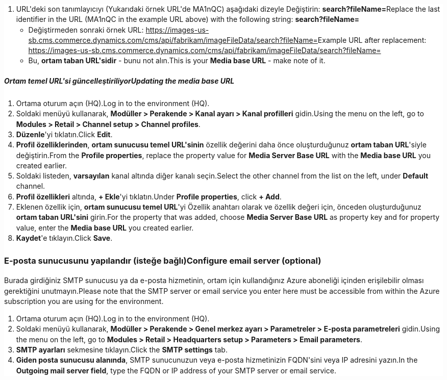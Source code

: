 1. <span data-ttu-id="7d235-393">URL'deki son tanımlayıcıyı (Yukarıdaki örnek URL'de MA1nQC) aşağıdaki dizeyle Değiştirin: **search?fileName=**</span><span class="sxs-lookup"><span data-stu-id="7d235-393">Replace the last identifier in the URL (MA1nQC in the example URL above) with the following string: **search?fileName=**</span></span>
    * <span data-ttu-id="7d235-394">Değiştirmeden sonraki örnek URL: https://images-us-sb.cms.commerce.dynamics.com/cms/api/fabrikam/imageFileData/search?fileName=</span><span class="sxs-lookup"><span data-stu-id="7d235-394">Example URL after replacement: https://images-us-sb.cms.commerce.dynamics.com/cms/api/fabrikam/imageFileData/search?fileName=</span></span>
    * <span data-ttu-id="7d235-395">Bu, **ortam taban URL'sidir** - bunu not alın.</span><span class="sxs-lookup"><span data-stu-id="7d235-395">This is your **Media base URL** - make note of it.</span></span>
##### <a name="updating-the-media-base-url"></a><span data-ttu-id="7d235-396">Ortam temel URL'si güncelleştiriliyor</span><span class="sxs-lookup"><span data-stu-id="7d235-396">Updating the media base URL</span></span>
1. <span data-ttu-id="7d235-397">Ortama oturum açın (HQ).</span><span class="sxs-lookup"><span data-stu-id="7d235-397">Log in to the environment (HQ).</span></span>
1. <span data-ttu-id="7d235-398">Soldaki menüyü kullanarak, **Modüller > Perakende > Kanal ayarı > Kanal profilleri** gidin.</span><span class="sxs-lookup"><span data-stu-id="7d235-398">Using the menu on the left, go to **Modules > Retail > Channel setup > Channel profiles**.</span></span>
1. <span data-ttu-id="7d235-399">**Düzenle**'yi tıklatın.</span><span class="sxs-lookup"><span data-stu-id="7d235-399">Click **Edit**.</span></span>
1. <span data-ttu-id="7d235-400">**Profil özelliklerinden**, **ortam sunucusu temel URL'sinin** özellik değerini daha önce oluşturduğunuz **ortam taban URL**'siyle değiştirin.</span><span class="sxs-lookup"><span data-stu-id="7d235-400">From the **Profile properties**, replace the property value for **Media Server Base URL** with the **Media base URL** you created earlier.</span></span>
1. <span data-ttu-id="7d235-401">Soldaki listeden, **varsayılan** kanal altında diğer kanalı seçin.</span><span class="sxs-lookup"><span data-stu-id="7d235-401">Select the other channel from the list on the left, under **Default** channel.</span></span>
1. <span data-ttu-id="7d235-402">**Profil özellikleri** altında, **+ Ekle**'yi tıklatın.</span><span class="sxs-lookup"><span data-stu-id="7d235-402">Under **Profile properties**, click **+ Add**.</span></span>
1. <span data-ttu-id="7d235-403">Eklenen özellik için, **ortam sunucusu temel URL**'yi Özellik anahtarı olarak ve özellik değeri için, önceden oluşturduğunuz **ortam taban URL'sini** girin.</span><span class="sxs-lookup"><span data-stu-id="7d235-403">For the property that was added, choose **Media Server Base URL** as property key and for property value, enter the **Media base URL** you created earlier.</span></span>
1. <span data-ttu-id="7d235-404">**Kaydet**'e tıklayın.</span><span class="sxs-lookup"><span data-stu-id="7d235-404">Click **Save**.</span></span>

### <a name="configure-email-server-optional"></a><span data-ttu-id="7d235-405">E-posta sunucusunu yapılandır (isteğe bağlı)</span><span class="sxs-lookup"><span data-stu-id="7d235-405">Configure email server (optional)</span></span>
<span data-ttu-id="7d235-406">Burada girdiğiniz SMTP sunucusu ya da e-posta hizmetinin, ortam için kullandığınız Azure aboneliği içinden erişilebilir olması gerektiğini unutmayın.</span><span class="sxs-lookup"><span data-stu-id="7d235-406">Please note that the SMTP server or email service you enter here must be accessible from within the Azure subscription you are using for the environment.</span></span>
1. <span data-ttu-id="7d235-407">Ortama oturum açın (HQ).</span><span class="sxs-lookup"><span data-stu-id="7d235-407">Log in to the environment (HQ).</span></span>
1. <span data-ttu-id="7d235-408">Soldaki menüyü kullanarak, **Modüller > Perakende > Genel merkez ayarı > Parametreler > E-posta parametreleri** gidin.</span><span class="sxs-lookup"><span data-stu-id="7d235-408">Using the menu on the left, go to **Modules > Retail > Headquarters setup > Parameters > Email parameters**.</span></span>
1. <span data-ttu-id="7d235-409">**SMTP ayarları** sekmesine tıklayın.</span><span class="sxs-lookup"><span data-stu-id="7d235-409">Click the **SMTP settings** tab.</span></span>
1. <span data-ttu-id="7d235-410">**Giden posta sunucusu alanında**, SMTP sunucunuzun veya e-posta hizmetinizin FQDN'sini veya IP adresini yazın.</span><span class="sxs-lookup"><span data-stu-id="7d235-410">In the **Outgoing mail server field**, type the FQDN or IP address of your SMTP server or email service.</span></span>
